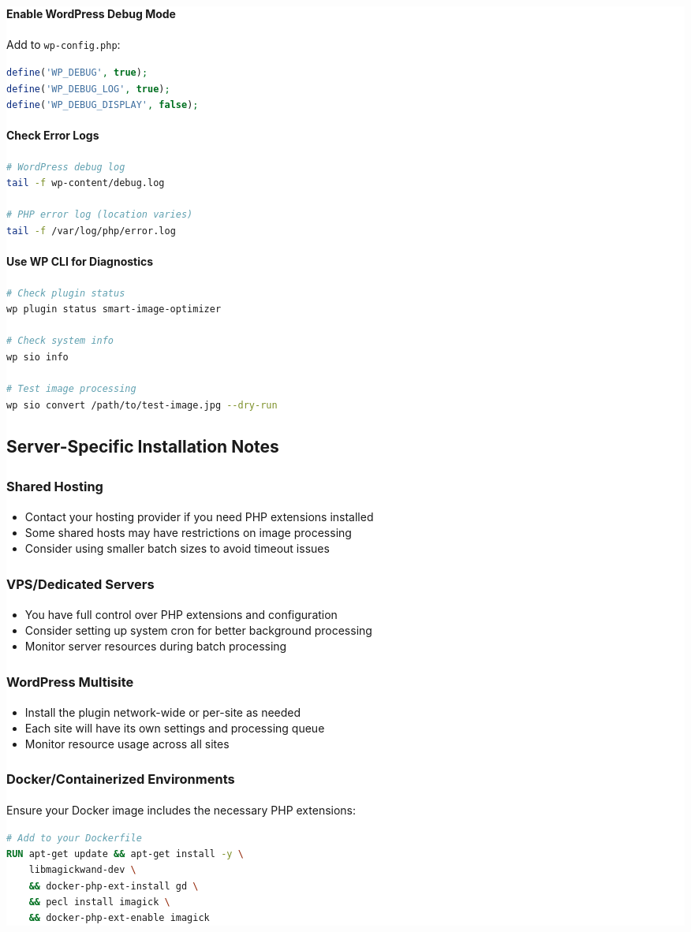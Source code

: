 #### Enable WordPress Debug Mode
Add to `wp-config.php`:
```php
define('WP_DEBUG', true);
define('WP_DEBUG_LOG', true);
define('WP_DEBUG_DISPLAY', false);
```

#### Check Error Logs
```bash
# WordPress debug log
tail -f wp-content/debug.log

# PHP error log (location varies)
tail -f /var/log/php/error.log
```

#### Use WP CLI for Diagnostics
```bash
# Check plugin status
wp plugin status smart-image-optimizer

# Check system info
wp sio info

# Test image processing
wp sio convert /path/to/test-image.jpg --dry-run
```

## Server-Specific Installation Notes

### Shared Hosting

- Contact your hosting provider if you need PHP extensions installed
- Some shared hosts may have restrictions on image processing
- Consider using smaller batch sizes to avoid timeout issues

### VPS/Dedicated Servers

- You have full control over PHP extensions and configuration
- Consider setting up system cron for better background processing
- Monitor server resources during batch processing

### WordPress Multisite

- Install the plugin network-wide or per-site as needed
- Each site will have its own settings and processing queue
- Monitor resource usage across all sites

### Docker/Containerized Environments

Ensure your Docker image includes the necessary PHP extensions:
```dockerfile
# Add to your Dockerfile
RUN apt-get update && apt-get install -y \
    libmagickwand-dev \
    && docker-php-ext-install gd \
    && pecl install imagick \
    && docker-php-ext-enable imagick
```
